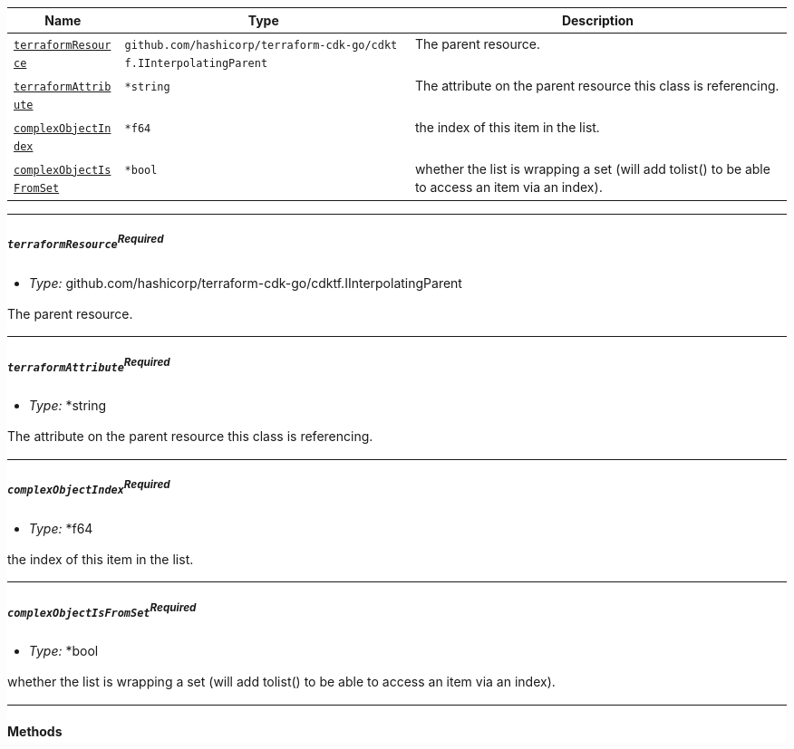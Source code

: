 | **Name** | **Type** | **Description** |
| --- | --- | --- |
| <code><a href="#@cdktf/provider-cloudflare.notificationPolicy.NotificationPolicyEmailIntegrationOutputReference.Initializer.parameter.terraformResource">terraformResource</a></code> | <code>github.com/hashicorp/terraform-cdk-go/cdktf.IInterpolatingParent</code> | The parent resource. |
| <code><a href="#@cdktf/provider-cloudflare.notificationPolicy.NotificationPolicyEmailIntegrationOutputReference.Initializer.parameter.terraformAttribute">terraformAttribute</a></code> | <code>*string</code> | The attribute on the parent resource this class is referencing. |
| <code><a href="#@cdktf/provider-cloudflare.notificationPolicy.NotificationPolicyEmailIntegrationOutputReference.Initializer.parameter.complexObjectIndex">complexObjectIndex</a></code> | <code>*f64</code> | the index of this item in the list. |
| <code><a href="#@cdktf/provider-cloudflare.notificationPolicy.NotificationPolicyEmailIntegrationOutputReference.Initializer.parameter.complexObjectIsFromSet">complexObjectIsFromSet</a></code> | <code>*bool</code> | whether the list is wrapping a set (will add tolist() to be able to access an item via an index). |

---

##### `terraformResource`<sup>Required</sup> <a name="terraformResource" id="@cdktf/provider-cloudflare.notificationPolicy.NotificationPolicyEmailIntegrationOutputReference.Initializer.parameter.terraformResource"></a>

- *Type:* github.com/hashicorp/terraform-cdk-go/cdktf.IInterpolatingParent

The parent resource.

---

##### `terraformAttribute`<sup>Required</sup> <a name="terraformAttribute" id="@cdktf/provider-cloudflare.notificationPolicy.NotificationPolicyEmailIntegrationOutputReference.Initializer.parameter.terraformAttribute"></a>

- *Type:* *string

The attribute on the parent resource this class is referencing.

---

##### `complexObjectIndex`<sup>Required</sup> <a name="complexObjectIndex" id="@cdktf/provider-cloudflare.notificationPolicy.NotificationPolicyEmailIntegrationOutputReference.Initializer.parameter.complexObjectIndex"></a>

- *Type:* *f64

the index of this item in the list.

---

##### `complexObjectIsFromSet`<sup>Required</sup> <a name="complexObjectIsFromSet" id="@cdktf/provider-cloudflare.notificationPolicy.NotificationPolicyEmailIntegrationOutputReference.Initializer.parameter.complexObjectIsFromSet"></a>

- *Type:* *bool

whether the list is wrapping a set (will add tolist() to be able to access an item via an index).

---

#### Methods <a name="Methods" id="Methods"></a>
